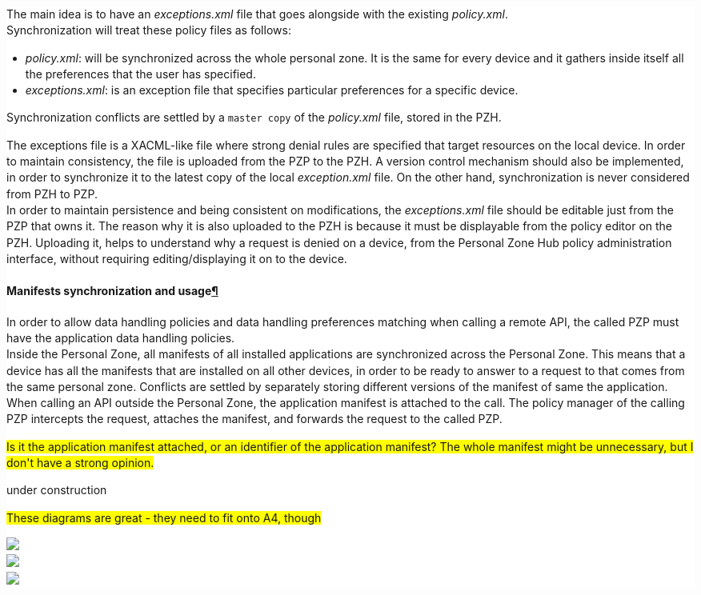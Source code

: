 The main idea is to have an *exceptions.xml* file that goes alongside
with the existing *policy.xml*.\
Synchronization will treat these policy files as follows:

-   *policy.xml*: will be synchronized across the whole personal zone.
    It is the same for every device and it gathers inside itself all the
    preferences that the user has specified.
-   *exceptions.xml*: is an exception file that specifies particular
    preferences for a specific device.

Synchronization conflicts are settled by a `master copy` of the
*policy.xml* file, stored in the PZH.

The exceptions file is a XACML-like file where strong denial rules are
specified that target resources on the local device. In order to
maintain consistency, the file is uploaded from the PZP to the PZH. A
version control mechanism should also be implemented, in order to
synchronize it to the latest copy of the local *exception.xml* file. On
the other hand, synchronization is never considered from PZH to PZP.\
In order to maintain persistence and being consistent on modifications,
the *exceptions.xml* file should be editable just from the PZP that owns
it. The reason why it is also uploaded to the PZH is because it must be
displayable from the policy editor on the PZH. Uploading it, helps to
understand why a request is denied on a device, from the Personal Zone
Hub policy administration interface, without requiring
editing/displaying it on to the device.

#### Manifests synchronization and usage[¶](#Manifests-synchronization-and-usage)

In order to allow data handling policies and data handling preferences
matching when calling a remote API, the called PZP must have the
application data handling policies.\
Inside the Personal Zone, all manifests of all installed applications
are synchronized across the Personal Zone. This means that a device has
all the manifests that are installed on all other devices, in order to
be ready to answer to a request to that comes from the same personal
zone. Conflicts are settled by separately storing different versions of
the manifest of same the application.\
When calling an API outside the Personal Zone, the application manifest
is attached to the call. The policy manager of the calling PZP
intercepts the request, attaches the manifest, and forwards the request
to the called PZP.

<span style="background:yellow;">Is it the application manifest
attached, or an identifier of the application manifest? The whole
manifest might be unnecessary, but I don't have a strong opinion.</span>

under construction

<span style="background:yellow;">These diagrams are great - they need to
fit onto A4, though</span>

![](Privacy-_manifests_synchronization.png)\
![](Privacy-_requests_across_same_personal_zone.png)\
![](Privacy-_requests_across_different_personal_zones.png)
